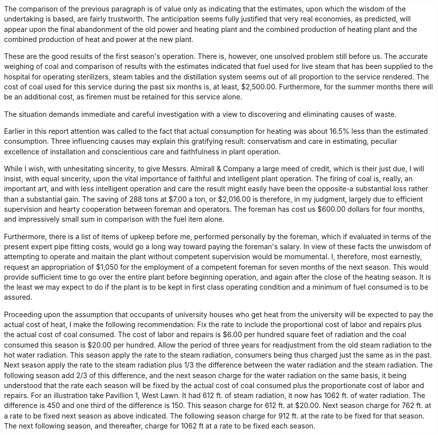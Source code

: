 The comparison of the previous paragraph is of value only as indicating that the estimates, upon which the wisdom of the undertaking is based, are fairly trustworth. The anticipation seems fully justified that very real economies, as predicted, will appear upon the final abandonment of the old power and heating plant and the combined production of heating plant and the combined production of heat and power at the new plant.

These are the good results of the first season's operation. There is, however, one unsolved problem still before us. The accurate weighing of coal and comparison of results with the estimates indicated that fuel used for live steam that has been supplied to the hospital for operating sterilizers, steam tables and the distillation system seems out of all proportion to the service rendered. The cost of coal used for this service during the past six months is, at least, $2,500.00. Furthermore, for the summer months there will be an additional cost, as firemen must be retained for this service alone.

The situation demands immediate and careful investigation with a view to discovering and eliminating causes of waste.

Earlier in this report attention was called to the fact that actual consumption for heating was about 16.5% less than the estimated consumption. Three influencing causes may explain this gratifying result: conservatism and care in estimating, peculiar excellence of installation and conscientious care and faithfulness in plant operation.

While I wish, with unhesitating sincerity, to give Messrs. Almirall & Company a large meed of credit, which is their just due, I will insist, with equal sincerity, upon the vital importance of faithful and intelligent plant operation. The firing of coal is, really, an important art, and with less intelligent operation and care the result might easily have been the opposite-a substantial loss rather than a substantial gain. The saving of 288 tons at $7.00 a ton, or $2,016.00 is therefore, in my judgment, largely due to efficient supervision and hearty cooperation between foreman and operators. The foreman has cost us $600.00 dollars for four months, and impressively small sum in comparison with the fuel item alone.

Furthermore, there is a list of items of upkeep before me, performed personally by the foreman, which if evaluated in terms of the present expert pipe fitting costs, would go a long way toward paying the foreman's salary. In view of these facts the unwisdom of attempting to operate and maitain the plant without competent supervision would be momumental. I, therefore, most earnestly, request an appropriation of $1,050 for the employment of a competent foreman for seven months of the next season. This would provide sufficient time to go over the entire plant before beginning operation, and again after the close of the heating season. It is the least we may expect to do if the plant is to be kept in first class operating condition and a minimum of fuel consumed is to be assured.

Proceeding upon the assumption that occupants of university houses who get heat from the university will be expected to pay the actual cost of heat, I make the following recommendation: Fix the rate to include the proportional cost of labor and repairs plus the actual cost of coal consumed. The cost of labor and repairs is $6.00 per hundred square feet of radiation and the coal consumed this season is $20.00 per hundred. Allow the period of three years for readjustment from the old steam radiation to the hot water radiation. This season apply the rate to the steam radiation, consumers being thus charged just the same as in the past. Next season apply the rate to the steam radiation plus 1/3 the difference between the water radiation and the steam radiation. The following season add 2/3 of this difference, and the next season charge for the water radiation on the same basis, it being understood that the rate each season will be fixed by the actual cost of coal consumed plus the proportionate cost of labor and repairs. For an illustration take Pavillion 1, West Lawn. It had 612 ft. of steam radiation, it now has 1062 ft. of water radiation. The difference is 450 and one third of the difference is 150. This season charge for 612 ft. at $20.00. Next season charge for 762 ft. at a rate to be fixed next season as above indicated. The following season charge for 912 ft. at the rate to be fixed for that season. The next following season, and thereafter, charge for 1062 ft at a rate to be fixed each season.
